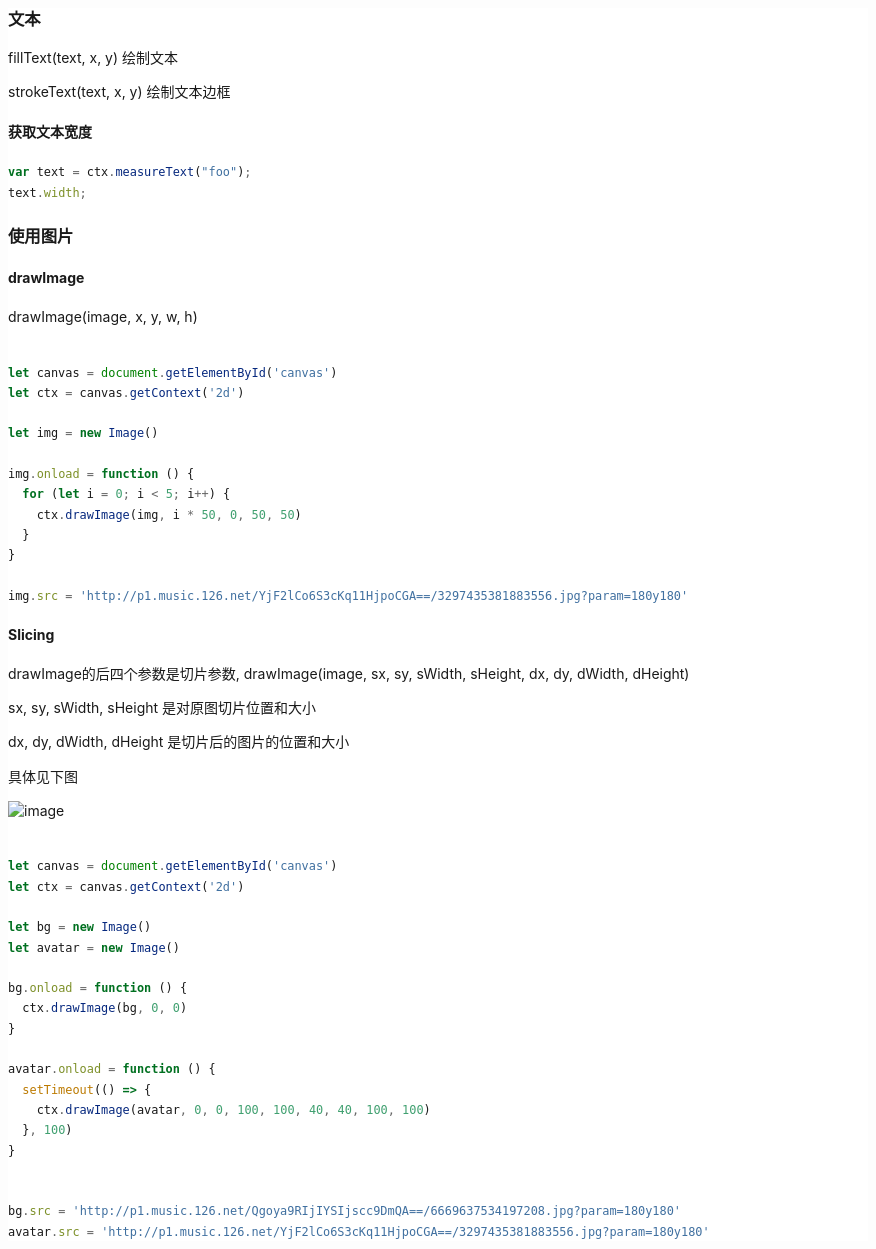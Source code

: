 
### 文本

fillText(text, x, y) 绘制文本

strokeText(text, x, y) 绘制文本边框

#### 获取文本宽度

```js
var text = ctx.measureText("foo");
text.width;
```

### 使用图片

#### drawImage

drawImage(image, x, y, w, h)

```js

let canvas = document.getElementById('canvas')
let ctx = canvas.getContext('2d')

let img = new Image()

img.onload = function () {
  for (let i = 0; i < 5; i++) {
    ctx.drawImage(img, i * 50, 0, 50, 50)
  }
}

img.src = 'http://p1.music.126.net/YjF2lCo6S3cKq11HjpoCGA==/3297435381883556.jpg?param=180y180'
```

#### Slicing

drawImage的后四个参数是切片参数, drawImage(image, sx, sy, sWidth, sHeight, dx, dy, dWidth, dHeight)

sx, sy, sWidth, sHeight 是对原图切片位置和大小

dx, dy, dWidth, dHeight 是切片后的图片的位置和大小

具体见下图

![image](https://developer.mozilla.org/@api/deki/files/79/=Canvas_drawimage.jpg)

```js

let canvas = document.getElementById('canvas')
let ctx = canvas.getContext('2d')

let bg = new Image()
let avatar = new Image()

bg.onload = function () {
  ctx.drawImage(bg, 0, 0)
}

avatar.onload = function () {
  setTimeout(() => {
    ctx.drawImage(avatar, 0, 0, 100, 100, 40, 40, 100, 100)
  }, 100)
}


bg.src = 'http://p1.music.126.net/Qgoya9RIjIYSIjscc9DmQA==/6669637534197208.jpg?param=180y180'
avatar.src = 'http://p1.music.126.net/YjF2lCo6S3cKq11HjpoCGA==/3297435381883556.jpg?param=180y180'
```